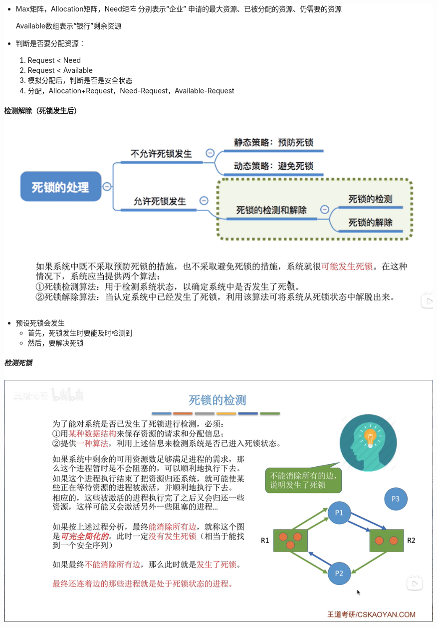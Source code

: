 * Max矩阵，Allocation矩阵，Need矩阵 分别表示“企业” 申请的最大资源、已被分配的资源、仍需要的资源

  Available数组表示“银行”剩余资源

* 判断是否要分配资源：

  1. Request < Need
  2. Request < Available
  3. 模拟分配后，判断是否是安全状态
  4. 分配，Allocation+Request，Need-Request，Available-Request

#### 检测解除（死锁发生后）

![image-20250416211011029](imgs\image-20250416211011029.png)

* 预设死锁会发生
  * 首先，死锁发生时要能及时检测到
  * 然后，要解决死锁


##### 检测死锁

![image-20250416211647937](imgs\image-20250416211647937.png)
